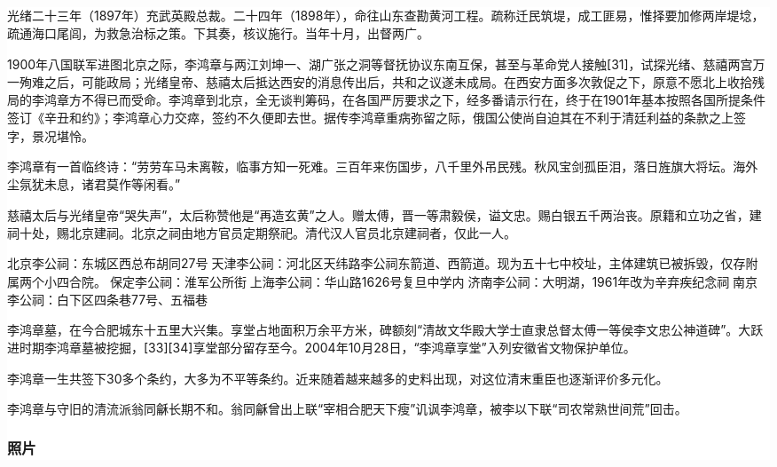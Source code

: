 光绪二十三年（1897年）充武英殿总裁。二十四年（1898年），命往山东查勘黄河工程。疏称迁民筑堤，成工匪易，惟择要加修两岸堤埝，疏通海口尾闾，为救急治标之策。下其奏，核议施行。当年十月，出督两广。

1900年八国联军进图北京之际，李鸿章与两江刘坤一、湖广张之洞等督抚协议东南互保，甚至与革命党人接触[31]，试探光绪、慈禧两宫万一殉难之后，可能政局；光绪皇帝、慈禧太后抵达西安的消息传出后，共和之议遂未成局。在西安方面多次敦促之下，原意不愿北上收拾残局的李鸿章方不得已而受命。李鸿章到北京，全无谈判筹码，在各国严厉要求之下，经多番请示行在，终于在1901年基本按照各国所提条件签订《辛丑和约》；李鸿章心力交瘁，签约不久便即去世。据传李鸿章重病弥留之际，俄国公使尚自迫其在不利于清廷利益的条款之上签字，景况堪怜。



李鸿章有一首临终诗：“劳劳车马未离鞍，临事方知一死难。三百年来伤国步，八千里外吊民残。秋风宝剑孤臣泪，落日旌旗大将坛。海外尘氛犹未息，诸君莫作等闲看。”

慈禧太后与光绪皇帝“哭失声”，太后称赞他是“再造玄黄”之人。赠太傅，晋一等肃毅侯，谥文忠。赐白银五千两治丧。原籍和立功之省，建祠十处，赐北京建祠。北京之祠由地方官员定期祭祀。清代汉人官员北京建祠者，仅此一人。

北京李公祠：东城区西总布胡同27号
天津李公祠：河北区天纬路李公祠东箭道、西箭道。现为五十七中校址，主体建筑已被拆毁，仅存附属两个小四合院。
保定李公祠：淮军公所街
上海李公祠：华山路1626号复旦中学内
济南李公祠：大明湖，1961年改为辛弃疾纪念祠
南京李公祠：白下区四条巷77号、五福巷

李鸿章墓，在今合肥城东十五里大兴集。享堂占地面积万余平方米，碑额刻“清故文华殿大学士直隶总督太傅一等侯李文忠公神道碑”。大跃进时期李鸿章墓被挖掘，[33][34]享堂部分留存至今。2004年10月28日，“李鸿章享堂”入列安徽省文物保护单位。

李鸿章一生共签下30多个条约，大多为不平等条约。近来随着越来越多的史料出现，对这位清末重臣也逐渐评价多元化。

李鸿章与守旧的清流派翁同龢长期不和。翁同龢曾出上联“宰相合肥天下瘦”讥讽李鸿章，被李以下联“司农常熟世间荒”回击。

### 照片


